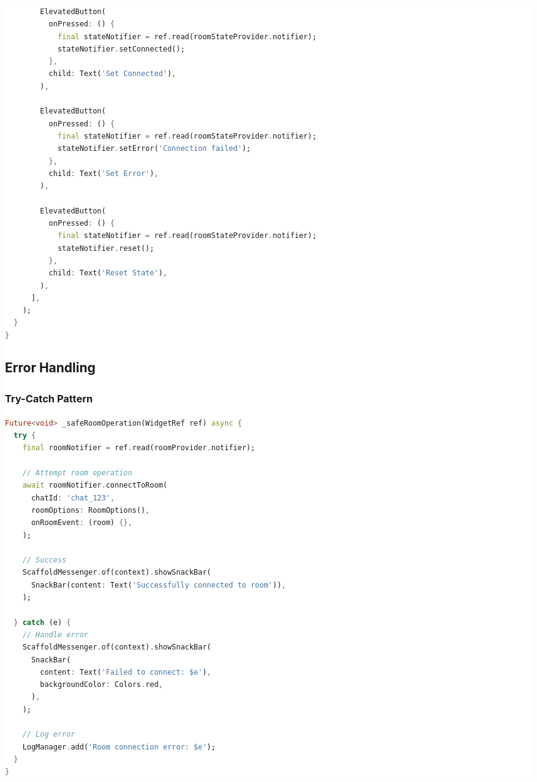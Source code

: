 ```dart
        ElevatedButton(
          onPressed: () {
            final stateNotifier = ref.read(roomStateProvider.notifier);
            stateNotifier.setConnected();
          },
          child: Text('Set Connected'),
        ),
        
        ElevatedButton(
          onPressed: () {
            final stateNotifier = ref.read(roomStateProvider.notifier);
            stateNotifier.setError('Connection failed');
          },
          child: Text('Set Error'),
        ),
        
        ElevatedButton(
          onPressed: () {
            final stateNotifier = ref.read(roomStateProvider.notifier);
            stateNotifier.reset();
          },
          child: Text('Reset State'),
        ),
      ],
    );
  }
}
```

## Error Handling

### Try-Catch Pattern

```dart
Future<void> _safeRoomOperation(WidgetRef ref) async {
  try {
    final roomNotifier = ref.read(roomProvider.notifier);
    
    // Attempt room operation
    await roomNotifier.connectToRoom(
      chatId: 'chat_123',
      roomOptions: RoomOptions(),
      onRoomEvent: (room) {},
    );
    
    // Success
    ScaffoldMessenger.of(context).showSnackBar(
      SnackBar(content: Text('Successfully connected to room')),
    );
    
  } catch (e) {
    // Handle error
    ScaffoldMessenger.of(context).showSnackBar(
      SnackBar(
        content: Text('Failed to connect: $e'),
        backgroundColor: Colors.red,
      ),
    );
    
    // Log error
    LogManager.add('Room connection error: $e');
  }
}
```
